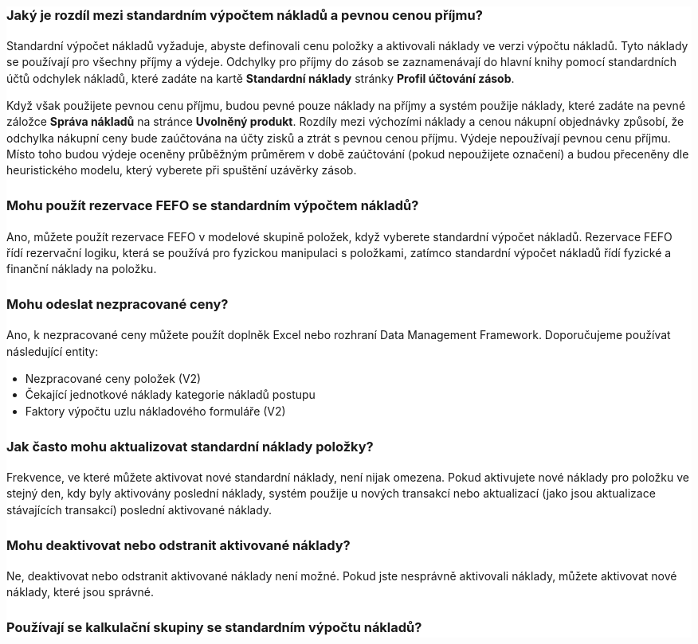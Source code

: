 ### <a name="what-is-the-difference-between-standard-costing-and-fixed-receipt-price"></a>Jaký je rozdíl mezi standardním výpočtem nákladů a pevnou cenou příjmu?

Standardní výpočet nákladů vyžaduje, abyste definovali cenu položky a aktivovali náklady ve verzi výpočtu nákladů. Tyto náklady se používají pro všechny příjmy a výdeje. Odchylky pro příjmy do zásob se zaznamenávají do hlavní knihy pomocí standardních účtů odchylek nákladů, které zadáte na kartě **Standardní náklady** stránky **Profil účtování zásob**.

Když však použijete pevnou cenu příjmu, budou pevné pouze náklady na příjmy a systém použije náklady, které zadáte na pevné záložce **Správa nákladů** na stránce **Uvolněný produkt**. Rozdíly mezi výchozími náklady a cenou nákupní objednávky způsobí, že odchylka nákupní ceny bude zaúčtována na účty zisků a ztrát s pevnou cenou příjmu. Výdeje nepoužívají pevnou cenu příjmu. Místo toho budou výdeje oceněny průběžným průměrem v době zaúčtování (pokud nepoužijete označení) a budou přeceněny dle heuristického modelu, který vyberete při spuštění uzávěrky zásob.

### <a name="can-i-use-fefo-reservations-with-standard-costing"></a>Mohu použít rezervace FEFO se standardním výpočtem nákladů?

Ano, můžete použít rezervace FEFO v modelové skupině položek, když vyberete standardní výpočet nákladů. Rezervace FEFO řídí rezervační logiku, která se používá pro fyzickou manipulaci s položkami, zatímco standardní výpočet nákladů řídí fyzické a finanční náklady na položku.

### <a name="can-i-upload-pending-prices"></a>Mohu odeslat nezpracované ceny?

Ano, k nezpracované ceny můžete použít doplněk Excel nebo rozhraní Data Management Framework. Doporučujeme používat následující entity:

- Nezpracované ceny položek (V2)
- Čekající jednotkové náklady kategorie nákladů postupu
- Faktory výpočtu uzlu nákladového formuláře (V2)

### <a name="how-often-can-i-update-the-standard-cost-for-an-item"></a>Jak často mohu aktualizovat standardní náklady položky?

Frekvence, ve které můžete aktivovat nové standardní náklady, není nijak omezena. Pokud aktivujete nové náklady pro položku ve stejný den, kdy byly aktivovány poslední náklady, systém použije u nových transakcí nebo aktualizací (jako jsou aktualizace stávajících transakcí) poslední aktivované náklady.

### <a name="can-i-deactivate-or-delete-an-activated-cost"></a>Mohu deaktivovat nebo odstranit aktivované náklady?

Ne, deaktivovat nebo odstranit aktivované náklady není možné. Pokud jste nesprávně aktivovali náklady, můžete aktivovat nové náklady, které jsou správné.

### <a name="are-calculation-groups-used-with-standard-costing"></a>Používají se kalkulační skupiny se standardním výpočtu nákladů?
